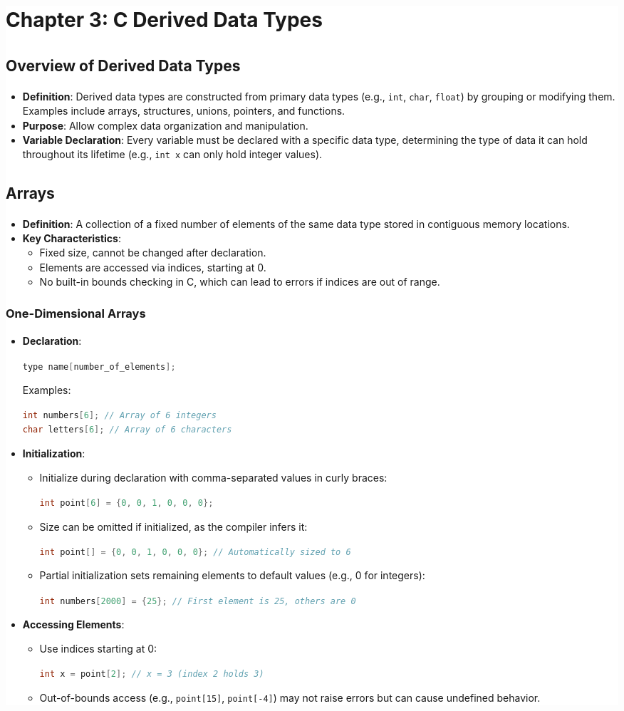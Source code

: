# Chapter 3: C Derived Data Types

## Overview of Derived Data Types
- **Definition**: Derived data types are constructed from primary data types (e.g., `int`, `char`, `float`) by grouping or modifying them. Examples include arrays, structures, unions, pointers, and functions.
- **Purpose**: Allow complex data organization and manipulation.
- **Variable Declaration**: Every variable must be declared with a specific data type, determining the type of data it can hold throughout its lifetime (e.g., `int x` can only hold integer values).

## Arrays
- **Definition**: A collection of a fixed number of elements of the same data type stored in contiguous memory locations.
- **Key Characteristics**:
  - Fixed size, cannot be changed after declaration.
  - Elements are accessed via indices, starting at 0.
  - No built-in bounds checking in C, which can lead to errors if indices are out of range.

### One-Dimensional Arrays
- **Declaration**:
  ```c
  type name[number_of_elements];
  ```
  Examples:
  ```c
  int numbers[6]; // Array of 6 integers
  char letters[6]; // Array of 6 characters
  ```

- **Initialization**:
  - Initialize during declaration with comma-separated values in curly braces:
    ```c
    int point[6] = {0, 0, 1, 0, 0, 0};
    ```
  - Size can be omitted if initialized, as the compiler infers it:
    ```c
    int point[] = {0, 0, 1, 0, 0, 0}; // Automatically sized to 6
    ```
  - Partial initialization sets remaining elements to default values (e.g., 0 for integers):
    ```c
    int numbers[2000] = {25}; // First element is 25, others are 0
    ```

- **Accessing Elements**:
  - Use indices starting at 0:
    ```c
    int x = point[2]; // x = 3 (index 2 holds 3)
    ```
  - Out-of-bounds access (e.g., `point[15]`, `point[-4]`) may not raise errors but can cause undefined behavior.
